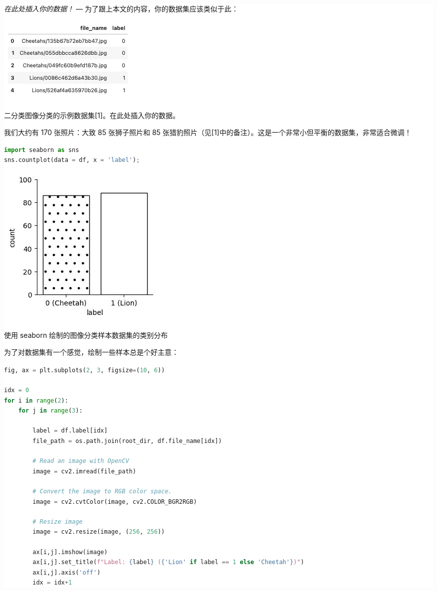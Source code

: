 *在此处插入你的数据！* — 为了跟上本文的内容，你的数据集应该类似于此：

![](img/034de54983eaa8ef3e481109edfeb194.png)

二分类图像分类的示例数据集[1]。在此处插入你的数据。

我们大约有 170 张照片：大致 85 张狮子照片和 85 张猎豹照片（见[1]中的备注）。这是一个非常小但平衡的数据集，非常适合微调！

```py
import seaborn as sns
sns.countplot(data = df, x = 'label');
```

![](img/3cc4c584f515ba83009a692a57ec0241.png)

使用 seaborn 绘制的图像分类样本数据集的类别分布

为了对数据集有一个感觉，绘制一些样本总是个好主意：

```py
fig, ax = plt.subplots(2, 3, figsize=(10, 6))

idx = 0
for i in range(2):
    for j in range(3):

        label = df.label[idx]
        file_path = os.path.join(root_dir, df.file_name[idx])

        # Read an image with OpenCV
        image = cv2.imread(file_path)

        # Convert the image to RGB color space.
        image = cv2.cvtColor(image, cv2.COLOR_BGR2RGB)

        # Resize image
        image = cv2.resize(image, (256, 256))

        ax[i,j].imshow(image)
        ax[i,j].set_title(f"Label: {label} ({'Lion' if label == 1 else 'Cheetah'})")
        ax[i,j].axis('off')
        idx = idx+1

```
